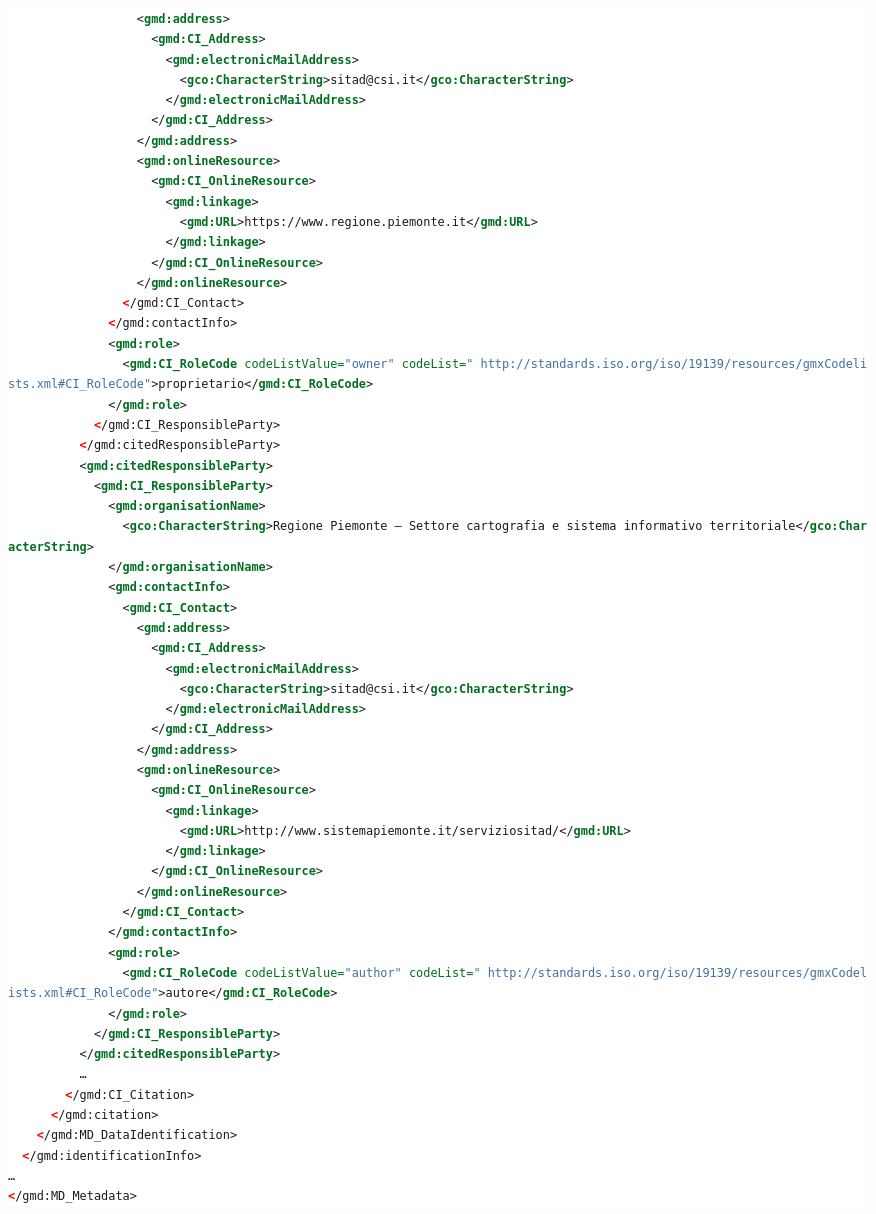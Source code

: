 ```xml
                  <gmd:address>
                    <gmd:CI_Address>
                      <gmd:electronicMailAddress>
                        <gco:CharacterString>sitad@csi.it</gco:CharacterString>
                      </gmd:electronicMailAddress>
                    </gmd:CI_Address>
                  </gmd:address>
                  <gmd:onlineResource>
                    <gmd:CI_OnlineResource>
                      <gmd:linkage>
                        <gmd:URL>https://www.regione.piemonte.it</gmd:URL>
                      </gmd:linkage>
                    </gmd:CI_OnlineResource>
                  </gmd:onlineResource>
                </gmd:CI_Contact>
              </gmd:contactInfo>
              <gmd:role>
                <gmd:CI_RoleCode codeListValue="owner" codeList=" http://standards.iso.org/iso/19139/resources/gmxCodelists.xml#CI_RoleCode">proprietario</gmd:CI_RoleCode>
              </gmd:role>
            </gmd:CI_ResponsibleParty>
          </gmd:citedResponsibleParty>
          <gmd:citedResponsibleParty>
            <gmd:CI_ResponsibleParty>
              <gmd:organisationName>
                <gco:CharacterString>Regione Piemonte – Settore cartografia e sistema informativo territoriale</gco:CharacterString>
              </gmd:organisationName>
              <gmd:contactInfo>
                <gmd:CI_Contact>
                  <gmd:address>
                    <gmd:CI_Address>
                      <gmd:electronicMailAddress>
                        <gco:CharacterString>sitad@csi.it</gco:CharacterString>
                      </gmd:electronicMailAddress>
                    </gmd:CI_Address>
                  </gmd:address>
                  <gmd:onlineResource>
                    <gmd:CI_OnlineResource>
                      <gmd:linkage>
                        <gmd:URL>http://www.sistemapiemonte.it/serviziositad/</gmd:URL>
                      </gmd:linkage>
                    </gmd:CI_OnlineResource>
                  </gmd:onlineResource>
                </gmd:CI_Contact>
              </gmd:contactInfo>
              <gmd:role>
                <gmd:CI_RoleCode codeListValue="author" codeList=" http://standards.iso.org/iso/19139/resources/gmxCodelists.xml#CI_RoleCode">autore</gmd:CI_RoleCode>
              </gmd:role>
            </gmd:CI_ResponsibleParty>
          </gmd:citedResponsibleParty>
          …
        </gmd:CI_Citation>
      </gmd:citation>
    </gmd:MD_DataIdentification>
  </gmd:identificationInfo>
…
</gmd:MD_Metadata>
```
